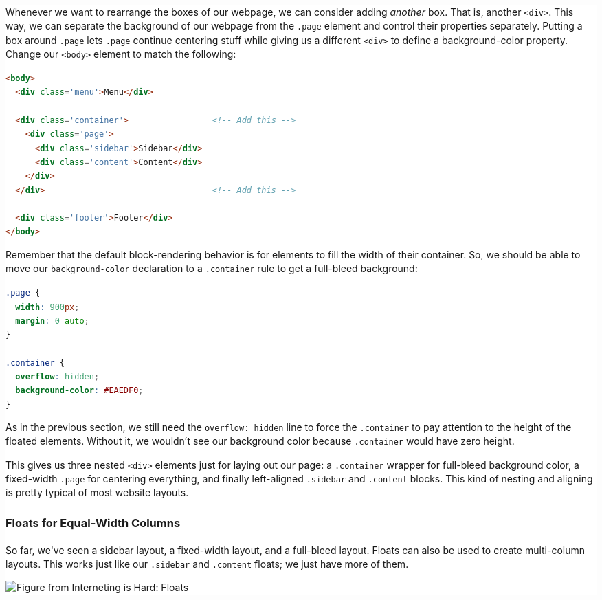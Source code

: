 Whenever we want to rearrange the boxes of our webpage, we can consider adding *another* box. That is, another `<div>`. This way, we can separate the background of our webpage from the `.page` element and control their properties separately. Putting a box around `.page` lets `.page` continue centering stuff while giving us a different `<div>` to define a background-color property. Change our `<body>` element to match the following:


```html {.numberLines}
<body>
  <div class='menu'>Menu</div>

  <div class='container'>                 <!-- Add this -->
    <div class='page'>
      <div class='sidebar'>Sidebar</div>
      <div class='content'>Content</div>
    </div>
  </div>                                  <!-- Add this -->

  <div class='footer'>Footer</div>
</body>
```

Remember that the default block-rendering behavior is for elements to fill the width of their container. So, we should be able to move our `background-color` declaration to a `.container` rule to get a full-bleed background:


```css {.numberLines}
.page {
  width: 900px;
  margin: 0 auto;
}

.container {
  overflow: hidden;
  background-color: #EAEDF0;
}
```

As in the previous section, we still need the `overflow: hidden` line to force the `.container` to pay attention to the height of the floated elements. Without it, we wouldn’t see our background color because `.container` would have zero height.

This gives us three nested `<div>` elements just for laying out our page: a `.container` wrapper for full-bleed background color, a fixed-width `.page` for centering everything, and finally left-aligned `.sidebar` and `.content` blocks. This kind of nesting and aligning is pretty typical of most website layouts.

### Floats for Equal-Width Columns

So far, we've seen a sidebar layout, a fixed-width layout, and a full-bleed layout. Floats can also be used to create multi-column layouts. This works just like our `.sidebar` and `.content` floats; we just have more of them.

![Figure from Interneting is Hard: [Floats][equalwidth-source]][equalwidth-img]


[flow-img]: ../assets/content/wk5/iih-vertical-horizontal-stacking.png  "Vertical (single-column) flow is the default behavior of HTML box elements. CSS Floats allow for block elements to be placed in a horizontal (side-by-side) flow."
[flow-source]: https://www.internetingishard.com/html-and-css/floats/
[float-img]: ../assets/content/wk5/iih-width-float.png  "ajlkwdja"
[nofloat-img]: ../assets/content/wk5/iih-width-nofloat.png  "ajlkwdja"
[float-source]: https://www.internetingishard.com/html-and-css/floats/
[layouts-img]: ../assets/content/wk5/iih-float-layout-combinations.png  "Changing the value of the `float` property for the `.sidebar` and `content` elements allows us at least four different distinct and useful layout combinations."
[layouts-source]: https://www.internetingishard.com/html-and-css/floats/
[clear-img]: ../assets/content/wk5/iih-clear.png "Using the `clear` property on an element allows it to stack underneath clearing elements, returning the document to normal vertical flow."
[clear-source]: https://www.internetingishard.com/html-and-css/clears/
[overflow-img]: ../assets/content/wk5/iih-overflow.png "There are two properties for addressing block-height issues with float-based layouts: `clear` and `overflow`."
[overflow-source]: https://www.internetingishard.com/html-and-css/clears/
[fullbleed-img]: ../assets/content/wk5/iih-full-bleed-layout.png
[fullbleed-source]: https://www.internetingishard.com/html-and-css/clears/
[equalwidth-img]: ../assets/content/wk5/iih-equal-columns.png
[equalwidth-source]: https://www.internetingishard.com/html-and-css/clears/
[grid-img]: ../assets/content/wk5/iih-grids.png
[grid-source]: https://www.internetingishard.com/html-and-css/clears/
[content-img]: ../assets/content/wk5/iih-content-floats.png
[content-source]: https://www.internetingishard.com/html-and-css/clears/
[hidden-overflow-img]: ../assets/content/wk5/iih-hidden-overflow.png
[hidden-overflow-source]: https://www.internetingishard.com/html-and-css/clears/
[hidden-overflow-2img]: ../assets/content/wk5/iih-hidden-overflow-2.png
[hidden-overflow-2source]: https://www.internetingishard.com/html-and-css/clears/